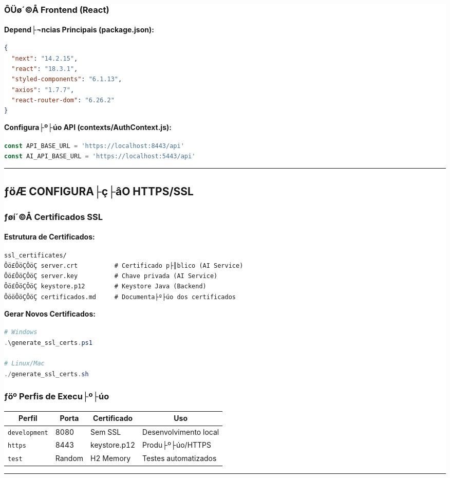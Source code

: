 ### ÔÜø´©Å **Frontend (React)**

**Depend├¬ncias Principais (package.json):**
```json
{
  "next": "14.2.15",
  "react": "18.3.1",
  "styled-components": "6.1.13",
  "axios": "1.7.7",
  "react-router-dom": "6.26.2"
}
```

**Configura├º├úo API (contexts/AuthContext.js):**
```javascript
const API_BASE_URL = 'https://localhost:8443/api'
const AI_API_BASE_URL = 'https://localhost:5443/api'
```

---

## ­ƒöÆ **CONFIGURA├ç├âO HTTPS/SSL**

### ­ƒøí´©Å **Certificados SSL**

**Estrutura de Certificados:**
```
ssl_certificates/
Ôö£ÔöÇÔöÇ server.crt          # Certificado p├║blico (AI Service)
Ôö£ÔöÇÔöÇ server.key          # Chave privada (AI Service)  
Ôö£ÔöÇÔöÇ keystore.p12        # Keystore Java (Backend)
ÔööÔöÇÔöÇ certificados.md     # Documenta├º├úo dos certificados
```

**Gerar Novos Certificados:**
```powershell
# Windows
.\generate_ssl_certs.ps1

# Linux/Mac  
./generate_ssl_certs.sh
```

### ­ƒöº **Perfis de Execu├º├úo**

| Perfil | Porta | Certificado | Uso |
|--------|-------|-------------|-----|
| `development` | 8080 | Sem SSL | Desenvolvimento local |
| `https` | 8443 | keystore.p12 | Produ├º├úo/HTTPS |
| `test` | Random | H2 Memory | Testes automatizados |

---

